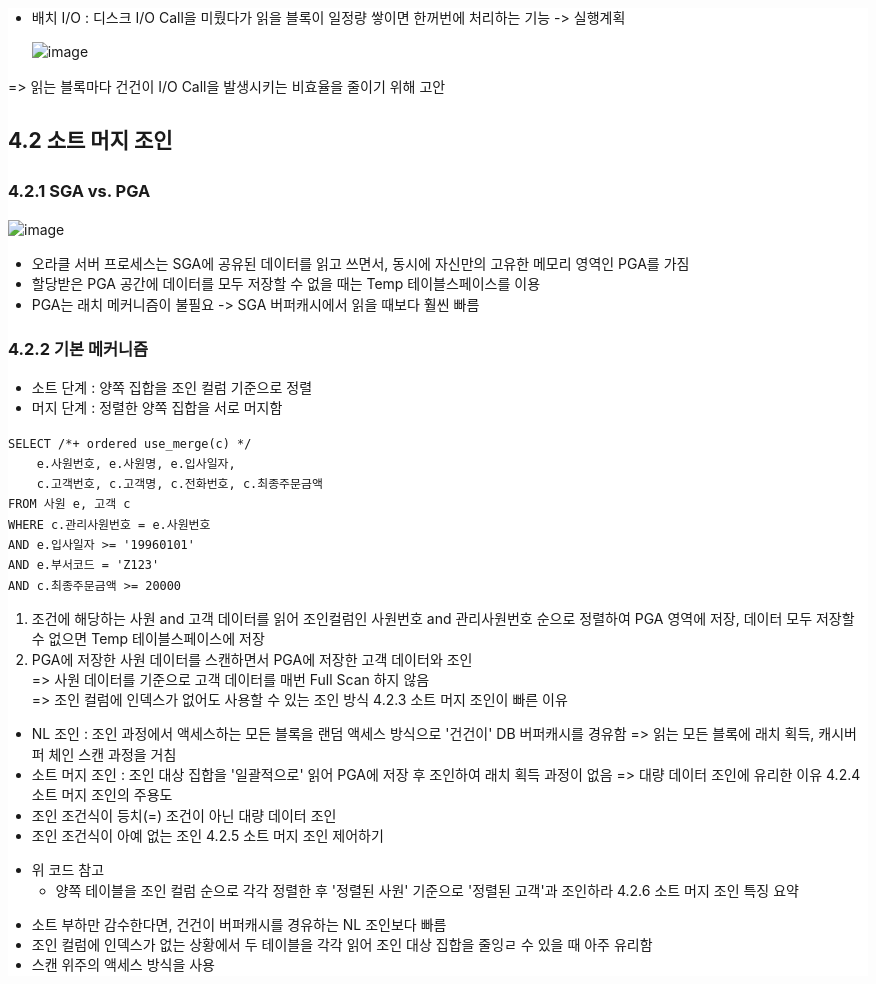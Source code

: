 - 배치 I/O : 디스크 I/O Call을 미뤘다가 읽을 블록이 일정량 쌓이면 한꺼번에 처리하는 기능
  -> 실행계획
  
  <img width="1451" height="732" alt="image" src="https://github.com/user-attachments/assets/9823e4c7-9ec8-4d60-a099-5f8181a8b2d6" />

=> 읽는 블록마다 건건이 I/O Call을 발생시키는 비효율을 줄이기 위해 고안
## 4.2 소트 머지 조인
### 4.2.1 SGA vs. PGA
<img width="1438" height="1130" alt="image" src="https://github.com/user-attachments/assets/1d19a220-7438-466a-abab-d2ad8dbfb041" />  

- 오라클 서버 프로세스는 SGA에 공유된 데이터를 읽고 쓰면서, 동시에 자신만의 고유한 메모리 영역인 PGA를 가짐  
- 할당받은 PGA 공간에 데이터를 모두 저장할 수 없을 때는 Temp 테이블스페이스를 이용  
- PGA는 래치 메커니즘이 불필요 -> SGA 버퍼캐시에서 읽을 때보다 훨씬 빠름  
### 4.2.2 기본 메커니즘
- 소트 단계 : 양쪽 집합을 조인 컬럼 기준으로 정렬
- 머지 단계 : 정렬한 양쪽 집합을 서로 머지함

```
SELECT /*+ ordered use_merge(c) */
    e.사원번호, e.사원명, e.입사일자,
    c.고객번호, c.고객명, c.전화번호, c.최종주문금액
FROM 사원 e, 고객 c
WHERE c.관리사원번호 = e.사원번호
AND e.입사일자 >= '19960101'
AND e.부서코드 = 'Z123'
AND c.최종주문금액 >= 20000
```

  1. 조건에 해당하는 사원 and 고객 데이터를 읽어 조인컬럼인 사원번호 and 관리사원번호 순으로 정렬하여 PGA 영역에 저장, 데이터 모두 저장할 수 없으면 Temp 테이블스페이스에 저장  
  2. PGA에 저장한 사원 데이터를 스캔하면서 PGA에 저장한 고객 데이터와 조인  
=> 사원 데이터를 기준으로 고객 데이터를 매번 Full Scan 하지 않음  
=> 조인 컬럼에 인덱스가 없어도 사용할 수 있는 조인 방식
4.2.3 소트 머지 조인이 빠른 이유
- NL 조인 : 조인 과정에서 액세스하는 모든 블록을 랜덤 액세스 방식으로 '건건이' DB 버퍼캐시를 경유함 => 읽는 모든 블록에 래치 획득, 캐시버퍼 체인 스캔 과정을 거침
- 소트 머지 조인 : 조인 대상 집합을 '일괄적으로' 읽어 PGA에 저장 후 조인하여 래치 획득 과정이 없음
=> 대량 데이터 조인에 유리한 이유
4.2.4 소트 머지 조인의 주용도
- 조인 조건식이 등치(=) 조건이 아닌 대량 데이터 조인
- 조인 조건식이 아예 없는 조인
4.2.5 소트 머지 조인 제어하기
* 위 코드 참고
  - 양쪽 테이블을 조인 컬럼 순으로 각각 정렬한 후 '정렬된 사원' 기준으로 '정렬된 고객'과 조인하라
4.2.6 소트 머지 조인 특징 요약
- 소트 부하만 감수한다면, 건건이 버퍼캐시를 경유하는 NL 조인보다 빠름
- 조인 컬럼에 인덱스가 없는 상황에서 두 테이블을 각각 읽어 조인 대상 집합을 줄잉ㄹ 수 있을 때 아주 유리함
- 스캔 위주의 액세스 방식을 사용
